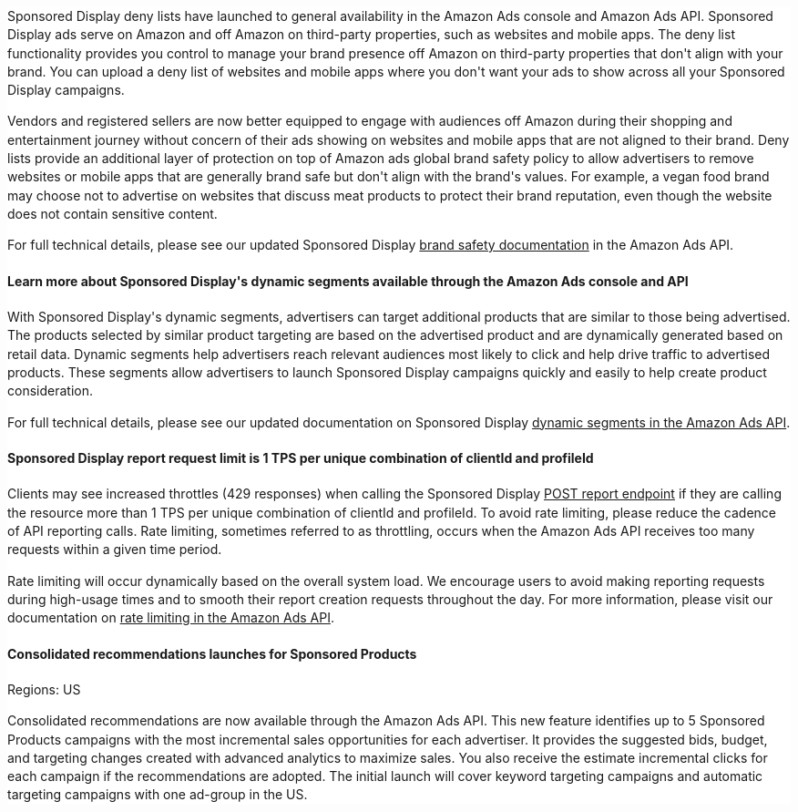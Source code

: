Sponsored Display deny lists have launched to general availability in the Amazon Ads console and Amazon Ads API. Sponsored Display ads serve on Amazon and off Amazon on third-party properties, such as websites and mobile apps. The deny list functionality provides you control to manage your brand presence off Amazon on third-party properties that don't align with your brand. You can upload a deny list of websites and mobile apps where you don't want your ads to show across all your Sponsored Display campaigns.

Vendors and registered sellers are now better equipped to engage with audiences off Amazon during their shopping and entertainment journey without concern of their ads showing on websites and mobile apps that are not aligned to their brand. Deny lists provide an additional layer of protection on top of Amazon ads global brand safety policy to allow advertisers to remove websites or mobile apps that are generally brand safe but don't align with the brand's values. For example, a vegan food brand may choose not to advertise on websites that discuss meat products to protect their brand reputation, even though the website does not contain sensitive content.

For full technical details, please see our updated Sponsored Display [brand safety documentation](sponsored-display/brand-safety) in the Amazon Ads API.

#### Learn more about Sponsored Display's dynamic segments available through the Amazon Ads console and API

With Sponsored Display's dynamic segments, advertisers can target additional products that are similar to those being advertised. The products selected by similar product targeting are based on the advertised product and are dynamically generated based on retail data. Dynamic segments help advertisers reach relevant audiences most likely to click and help drive traffic to advertised products. These segments allow advertisers to launch Sponsored Display campaigns quickly and easily to help create product consideration.

For full technical details, please see our updated documentation on Sponsored Display [dynamic segments in the Amazon Ads API](guides/sponsored-display/dynamic-segments).

#### Sponsored Display report request limit is 1 TPS per unique combination of clientId and profileId

Clients may see increased throttles (429 responses) when calling the Sponsored Display [POST report endpoint](sponsored-display/3-0/openapi#/Reports/requestReport) if they are calling the resource more than 1 TPS per unique combination of clientId and profileId. To avoid rate limiting, please reduce the cadence of API reporting calls. Rate limiting, sometimes referred to as throttling, occurs when the Amazon Ads API receives too many requests within a given time period.  

Rate limiting will occur dynamically based on the overall system load. We encourage users to avoid making reporting requests during high-usage times and to smooth their report creation requests throughout the day. For more information, please visit our documentation on [rate limiting in the Amazon Ads API](reference/concepts/rate-limiting).

#### Consolidated recommendations launches for Sponsored Products

Regions: US

Consolidated recommendations are now available through the Amazon Ads API. This new feature identifies up to 5 Sponsored Products campaigns with the most incremental sales opportunities for each advertiser. It provides the suggested bids, budget, and targeting changes created with advanced analytics to maximize sales. You also receive the estimate incremental clicks for each campaign if the recommendations are adopted. The initial launch will cover keyword targeting campaigns and automatic targeting campaigns with one ad-group in the US. 
